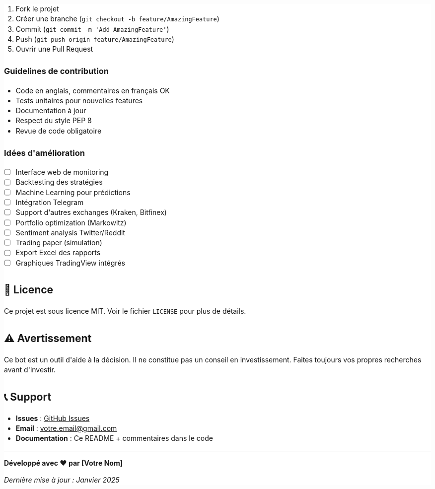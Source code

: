 1. Fork le projet
2. Créer une branche (`git checkout -b feature/AmazingFeature`)
3. Commit (`git commit -m 'Add AmazingFeature'`)
4. Push (`git push origin feature/AmazingFeature`)
5. Ouvrir une Pull Request

### Guidelines de contribution
- Code en anglais, commentaires en français OK
- Tests unitaires pour nouvelles features
- Documentation à jour
- Respect du style PEP 8
- Revue de code obligatoire

### Idées d'amélioration
- [ ] Interface web de monitoring
- [ ] Backtesting des stratégies
- [ ] Machine Learning pour prédictions
- [ ] Intégration Telegram
- [ ] Support d'autres exchanges (Kraken, Bitfinex)
- [ ] Portfolio optimization (Markowitz)
- [ ] Sentiment analysis Twitter/Reddit
- [ ] Trading paper (simulation)
- [ ] Export Excel des rapports
- [ ] Graphiques TradingView intégrés

## 📄 Licence

Ce projet est sous licence MIT. Voir le fichier `LICENSE` pour plus de détails.

## ⚠️ Avertissement

Ce bot est un outil d'aide à la décision. Il ne constitue pas un conseil en investissement. Faites toujours vos propres recherches avant d'investir.

## 📞 Support

- **Issues** : [GitHub Issues](https://github.com/votre-username/finance-monitor/issues)
- **Email** : votre.email@gmail.com
- **Documentation** : Ce README + commentaires dans le code

---

**Développé avec ❤️ par [Votre Nom]**

*Dernière mise à jour : Janvier 2025*